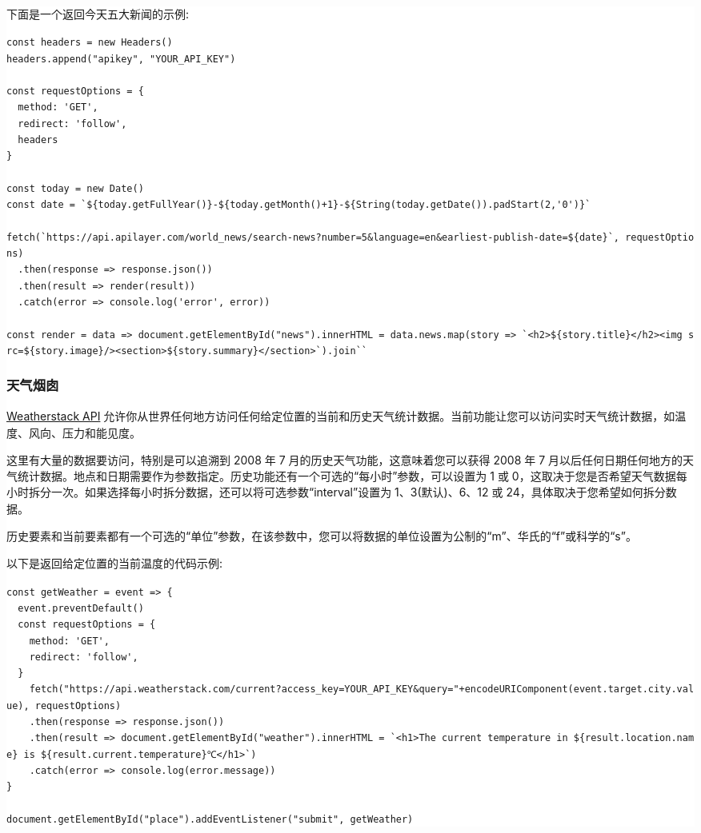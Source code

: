 下面是一个返回今天五大新闻的示例:

```
const headers = new Headers()
headers.append("apikey", "YOUR_API_KEY")

const requestOptions = {
  method: 'GET',
  redirect: 'follow',
  headers
}

const today = new Date()
const date = `${today.getFullYear()}-${today.getMonth()+1}-${String(today.getDate()).padStart(2,'0')}`

fetch(`https://api.apilayer.com/world_news/search-news?number=5&language=en&earliest-publish-date=${date}`, requestOptions)
  .then(response => response.json())
  .then(result => render(result))
  .catch(error => console.log('error', error))

const render = data => document.getElementById("news").innerHTML = data.news.map(story => `<h2>${story.title}</h2><img src=${story.image}/><section>${story.summary}</section>`).join`` 
```

### 天气烟囱

[Weatherstack API](https://weatherstack.com/?utm_source=Sitepoint&utm_medium=Leads%20Acquisition&utm_content=articleweatherstack) 允许你从世界任何地方访问任何给定位置的当前和历史天气统计数据。当前功能让您可以访问实时天气统计数据，如温度、风向、压力和能见度。

这里有大量的数据要访问，特别是可以追溯到 2008 年 7 月的历史天气功能，这意味着您可以获得 2008 年 7 月以后任何日期任何地方的天气统计数据。地点和日期需要作为参数指定。历史功能还有一个可选的“每小时”参数，可以设置为 1 或 0，这取决于您是否希望天气数据每小时拆分一次。如果选择每小时拆分数据，还可以将可选参数“interval”设置为 1、3(默认)、6、12 或 24，具体取决于您希望如何拆分数据。

历史要素和当前要素都有一个可选的“单位”参数，在该参数中，您可以将数据的单位设置为公制的“m”、华氏的“f”或科学的“s”。

以下是返回给定位置的当前温度的代码示例:

```
const getWeather = event => {
  event.preventDefault()
  const requestOptions = {
    method: 'GET',
    redirect: 'follow',
  }
    fetch("https://api.weatherstack.com/current?access_key=YOUR_API_KEY&query="+encodeURIComponent(event.target.city.value), requestOptions)
    .then(response => response.json())
    .then(result => document.getElementById("weather").innerHTML = `<h1>The current temperature in ${result.location.name} is ${result.current.temperature}℃</h1>`)
    .catch(error => console.log(error.message))
}

document.getElementById("place").addEventListener("submit", getWeather) 
```
